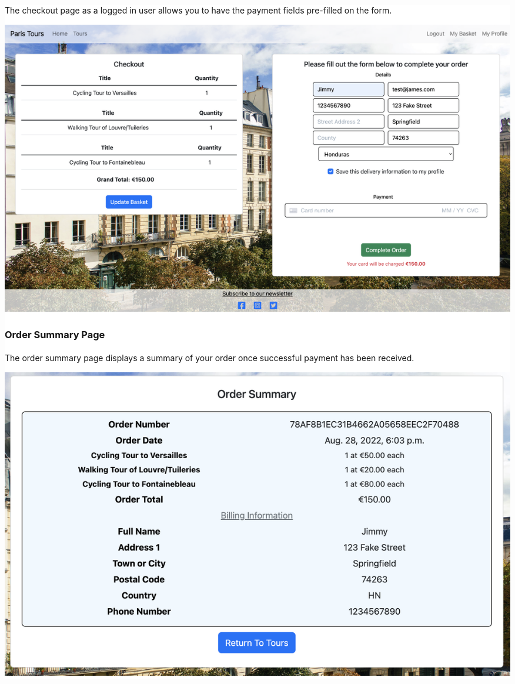 The checkout page as a logged in user allows you to have the payment fields pre-filled on the form.

![Checkout Detail (logged in)](/media/readme/readme/checkout-detail-user-pp5.png)

### Order Summary Page

The order summary page displays a summary of your order once successful payment has been received.

![Order Summary](/media/readme/readme/order-summary-pp5.png)
